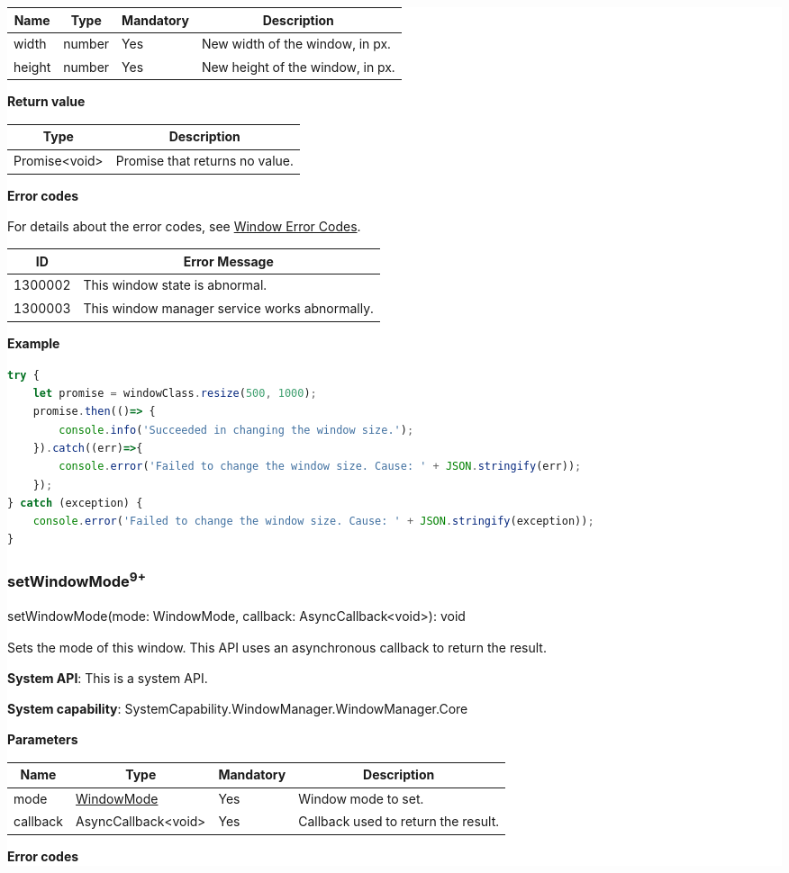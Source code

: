 | Name| Type| Mandatory| Description|
| ------ | ------ | -- | ------------------------ |
| width  | number | Yes| New width of the window, in px.|
| height | number | Yes| New height of the window, in px.|

**Return value**

| Type| Description|
| ------------------- | ------------------------ |
| Promise&lt;void&gt; | Promise that returns no value.|

**Error codes**

For details about the error codes, see [Window Error Codes](../errorcodes/errorcode-window.md).

| ID| Error Message|
| ------- | -------------------------------------------- |
| 1300002 | This window state is abnormal.               |
| 1300003 | This window manager service works abnormally. |

**Example**

```js
try {
    let promise = windowClass.resize(500, 1000);
    promise.then(()=> {
        console.info('Succeeded in changing the window size.');
    }).catch((err)=>{
        console.error('Failed to change the window size. Cause: ' + JSON.stringify(err));
    });
} catch (exception) {
    console.error('Failed to change the window size. Cause: ' + JSON.stringify(exception));
}
```

### setWindowMode<sup>9+</sup>

setWindowMode(mode: WindowMode, callback: AsyncCallback&lt;void&gt;): void

Sets the mode of this window. This API uses an asynchronous callback to return the result.

**System API**: This is a system API.

**System capability**: SystemCapability.WindowManager.WindowManager.Core

**Parameters**

| Name| Type| Mandatory| Description|
| -------- | -------------------------- | -- | --------- |
| mode     | [WindowMode](#windowmode7) | Yes| Window mode to set.|
| callback | AsyncCallback&lt;void&gt;  | Yes| Callback used to return the result.|

**Error codes**
